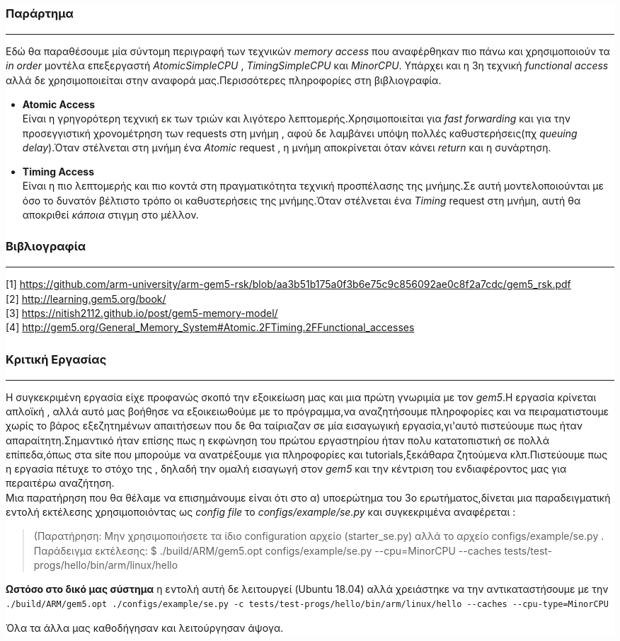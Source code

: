 
### Παράρτημα <a name="parartima"></a>

---
Εδώ θα παραθέσουμε μία σύντομη περιγραφή των  τεχνικών _memory access_ που αναφέρθηκαν πιο πάνω και χρησιμοποιούν τα  _in order_ μοντέλα επεξεργαστή _AtomicSimpleCPU_ , _TimingSimpleCPU_ και _MinorCPU_. Υπάρχει και η 3η τεχνική _functional access_ αλλά δε χρησιμοποιείται στην αναφορά μας.Περισσότερες πληροφορίες στη βιβλιογραφία.

* **Atomic Access**  
  Είναι η γρηγορότερη τεχνική εκ των τριών και λιγότερο λεπτομερής.Xρησιμοποιείται για _fast forwarding_  και για την προσεγγιστική χρονομέτρηση των requests στη μνήμη , αφού δε λαμβάνει υπόψη πολλές καθυστερήσεις(πχ _queuing delay_).Όταν στέλνεται στη μνήμη ένα _Atomic_ request , η μνήμη αποκρίνεται όταν κάνει _return_ και η συνάρτηση.

* **Timing Access**  
   Είναι η πιο λεπτομερής και πιο κοντά στη πραγματικότητα τεχνική προσπέλασης της μνήμης.Σε αυτή μοντελοποιούνται με όσο το δυνατόν βέλτιστο τρόπο οι καθυστερήσεις της μνήμης.Όταν στέλνεται ένα _Timing_ request στη μνήμη, αυτή θα αποκριθεί _κάποια_ στιγμη στο μέλλον.
  
  

  
### Βιβλιογραφία

---

<a name="#1"></a>
[1] https://github.com/arm-university/arm-gem5-rsk/blob/aa3b51b175a0f3b6e75c9c856092ae0c8f2a7cdc/gem5_rsk.pdf  
[2] http://learning.gem5.org/book/
<a name="DRAM"></a>  
[3] https://nitish2112.github.io/post/gem5-memory-model/  
[4] http://gem5.org/General_Memory_System#Atomic.2FTiming.2FFunctional_accesses


### Κριτική Εργασίας
---

Η συγκεκριμένη εργασία είχε προφανώς σκοπό την εξοικείωση μας και μια πρώτη γνωριμία με τον _gem5_.Η εργασία κρίνεται απλοϊκή , αλλά αυτό μας βοήθησε να εξοικειωθούμε με το πρόγραμμα,να αναζητήσουμε πληροφορίες και να πειραματιστουμε χωρίς το βάρος εξεζητημένων απαιτήσεων που δε θα ταίριαζαν σε μία εισαγωγική εργασία,γι'αυτό πιστεύουμε πως ήταν απαραίτητη.Σημαντικό ήταν επίσης πως η εκφώνηση του πρώτου εργαστηρίου ήταν πολυ κατατοπιστική σε πολλά επίπεδα,όπως στα site που μπορούμε να ανατρέξουμε για πληροφορίες και tutorials,ξεκάθαρα ζητούμενα κλπ.Πιστεύουμε πως η εργασία πέτυχε το στόχο της , δηλαδή την ομαλή εισαγωγή στον _gem5_ και την κέντριση του ενδιαφέροντος μας για περαιτέρω αναζήτηση.  
Μια παρατήρηση που θα θέλαμε να επισημάνουμε είναι ότι στο α) υποερώτημα του 3ο ερωτήματος,δίνεται μια παραδειγματική εντολή εκτέλεσης χρησιμοποιόντας ως _config file_ το _configs/example/se.py_ και συγκεκριμένα αναφέρεται :  
   >(Παρατήρηση: Μην χρησιμοποιήσετε τα ίδιο configuration αρχείο (starter_se.py) αλλά το
αρχείο configs/example/se.py . Παράδειγμα εκτέλεσης:
$ ./build/ARM/gem5.opt configs/example/se.py --cpu=MinorCPU --caches tests/test-
progs/hello/bin/arm/linux/hello

**Ωστόσο στο δικό μας σύστημα** η εντολή αυτή δε λειτουργεί (Ubuntu 18.04) αλλά χρειάστηκε να την αντικαταστήσουμε με την `./build/ARM/gem5.opt ./configs/example/se.py -c tests/test-progs/hello/bin/arm/linux/hello --caches --cpu-type=MinorCPU`

Όλα τα άλλα μας καθοδήγησαν και λειτούργησαν άψογα.
